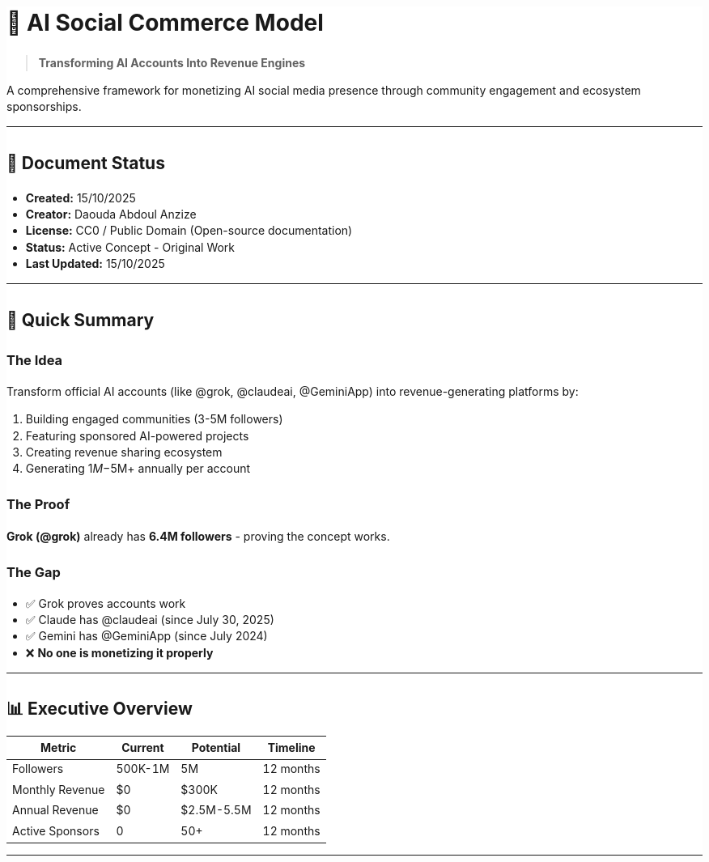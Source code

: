 # 🤖 AI Social Commerce Model

> **Transforming AI Accounts Into Revenue Engines**

A comprehensive framework for monetizing AI social media presence through community engagement and ecosystem sponsorships.

---

## 📌 Document Status

- **Created:** 15/10/2025
- **Creator:** Daouda Abdoul Anzize 
- **License:** CC0 / Public Domain (Open-source documentation)
- **Status:** Active Concept - Original Work
- **Last Updated:** 15/10/2025

---

## 🎯 Quick Summary

### The Idea
Transform official AI accounts (like @grok, @claudeai, @GeminiApp) into revenue-generating platforms by:
1. Building engaged communities (3-5M followers)
2. Featuring sponsored AI-powered projects
3. Creating revenue sharing ecosystem
4. Generating $1M-$5M+ annually per account

### The Proof
**Grok (@grok)** already has **6.4M followers** - proving the concept works.

### The Gap
- ✅ Grok proves accounts work
- ✅ Claude has @claudeai (since July 30, 2025)
- ✅ Gemini has @GeminiApp (since July 2024)
- ❌ **No one is monetizing it properly**

---

## 📊 Executive Overview

| Metric | Current | Potential | Timeline |
|--------|---------|-----------|----------|
| Followers | 500K-1M | 5M | 12 months |
| Monthly Revenue | $0 | $300K | 12 months |
| Annual Revenue | $0 | $2.5M-5.5M | 12 months |
| Active Sponsors | 0 | 50+ | 12 months |

---